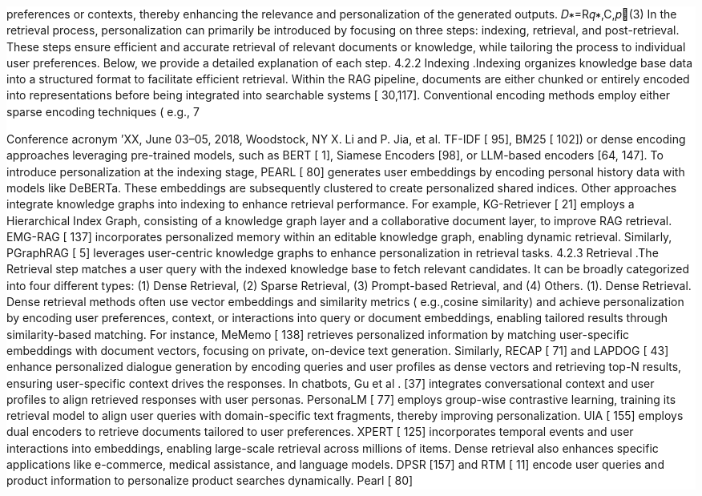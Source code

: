 preferences or contexts, thereby enhancing the relevance and personalization of the generated outputs.
𝐷∗=R 𝑞∗,C,𝑝(3)
In the retrieval process, personalization can primarily be introduced by focusing on three steps: indexing, retrieval,
and post-retrieval. These steps ensure efficient and accurate retrieval of relevant documents or knowledge, while
tailoring the process to individual user preferences. Below, we provide a detailed explanation of each step.
4.2.2 Indexing .Indexing organizes knowledge base data into a structured format to facilitate efficient retrieval. Within
the RAG pipeline, documents are either chunked or entirely encoded into representations before being integrated
into searchable systems [ 30,117]. Conventional encoding methods employ either sparse encoding techniques ( e.g.,
7

Conference acronym ’XX, June 03–05, 2018, Woodstock, NY X. Li and P. Jia, et al.
TF-IDF [ 95], BM25 [ 102]) or dense encoding approaches leveraging pre-trained models, such as BERT [ 1], Siamese
Encoders [98], or LLM-based encoders [64, 147].
To introduce personalization at the indexing stage, PEARL [ 80] generates user embeddings by encoding personal
history data with models like DeBERTa. These embeddings are subsequently clustered to create personalized shared
indices. Other approaches integrate knowledge graphs into indexing to enhance retrieval performance. For example,
KG-Retriever [ 21] employs a Hierarchical Index Graph, consisting of a knowledge graph layer and a collaborative
document layer, to improve RAG retrieval. EMG-RAG [ 137] incorporates personalized memory within an editable
knowledge graph, enabling dynamic retrieval. Similarly, PGraphRAG [ 5] leverages user-centric knowledge graphs to
enhance personalization in retrieval tasks.
4.2.3 Retrieval .The Retrieval step matches a user query with the indexed knowledge base to fetch relevant candidates.
It can be broadly categorized into four different types: (1) Dense Retrieval, (2) Sparse Retrieval, (3) Prompt-based Retrieval,
and (4) Others.
(1). Dense Retrieval. Dense retrieval methods often use vector embeddings and similarity metrics ( e.g.,cosine
similarity) and achieve personalization by encoding user preferences, context, or interactions into query or document
embeddings, enabling tailored results through similarity-based matching. For instance, MeMemo [ 138] retrieves
personalized information by matching user-specific embeddings with document vectors, focusing on private, on-device
text generation. Similarly, RECAP [ 71] and LAPDOG [ 43] enhance personalized dialogue generation by encoding
queries and user profiles as dense vectors and retrieving top-N results, ensuring user-specific context drives the
responses. In chatbots, Gu et al . [37] integrates conversational context and user profiles to align retrieved responses
with user personas. PersonaLM [ 77] employs group-wise contrastive learning, training its retrieval model to align user
queries with domain-specific text fragments, thereby improving personalization. UIA [ 155] employs dual encoders to
retrieve documents tailored to user preferences. XPERT [ 125] incorporates temporal events and user interactions into
embeddings, enabling large-scale retrieval across millions of items.
Dense retrieval also enhances specific applications like e-commerce, medical assistance, and language models. DPSR
[157] and RTM [ 11] encode user queries and product information to personalize product searches dynamically. Pearl [ 80]
